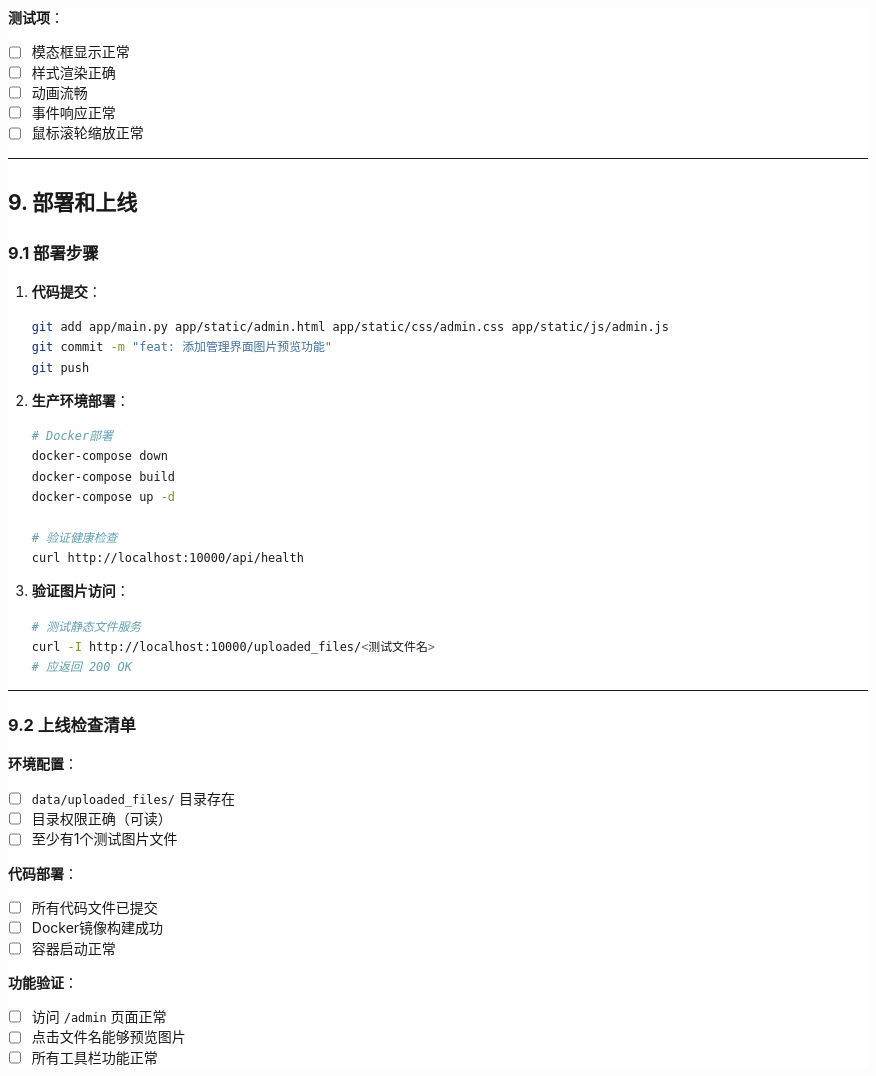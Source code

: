 **测试项**：
- [ ] 模态框显示正常
- [ ] 样式渲染正确
- [ ] 动画流畅
- [ ] 事件响应正常
- [ ] 鼠标滚轮缩放正常

---

## 9. 部署和上线

### 9.1 部署步骤

1. **代码提交**：
   ```bash
   git add app/main.py app/static/admin.html app/static/css/admin.css app/static/js/admin.js
   git commit -m "feat: 添加管理界面图片预览功能"
   git push
   ```

2. **生产环境部署**：
   ```bash
   # Docker部署
   docker-compose down
   docker-compose build
   docker-compose up -d

   # 验证健康检查
   curl http://localhost:10000/api/health
   ```

3. **验证图片访问**：
   ```bash
   # 测试静态文件服务
   curl -I http://localhost:10000/uploaded_files/<测试文件名>
   # 应返回 200 OK
   ```

---

### 9.2 上线检查清单

**环境配置**：
- [ ] `data/uploaded_files/` 目录存在
- [ ] 目录权限正确（可读）
- [ ] 至少有1个测试图片文件

**代码部署**：
- [ ] 所有代码文件已提交
- [ ] Docker镜像构建成功
- [ ] 容器启动正常

**功能验证**：
- [ ] 访问 `/admin` 页面正常
- [ ] 点击文件名能够预览图片
- [ ] 所有工具栏功能正常

